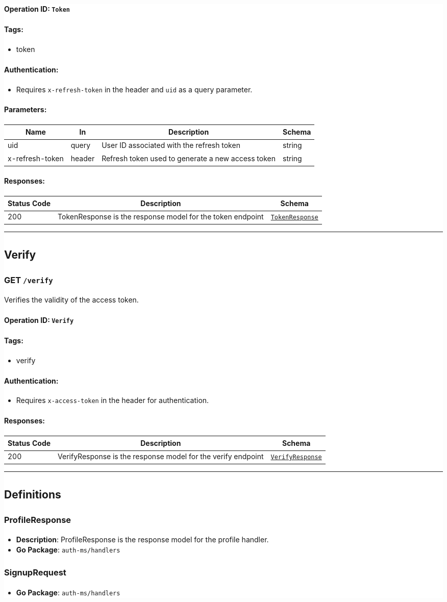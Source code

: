 #### **Operation ID**: `Token`

#### **Tags**:
- token

#### **Authentication**:
- Requires `x-refresh-token` in the header and `uid` as a query parameter.

#### **Parameters**:
| Name | In | Description | Schema |
|------|----|-------------|--------|
| uid | query | User ID associated with the refresh token | string |
| x-refresh-token | header | Refresh token used to generate a new access token | string |

#### **Responses**:
| Status Code | Description | Schema |
|-------------|-------------|--------|
| 200 | TokenResponse is the response model for the token endpoint | [`TokenResponse`](#tokenresponse) |

---

## Verify

### **GET** `/verify`
Verifies the validity of the access token.

#### **Operation ID**: `Verify`

#### **Tags**:
- verify

#### **Authentication**:
- Requires `x-access-token` in the header for authentication.

#### **Responses**:
| Status Code | Description | Schema |
|-------------|-------------|--------|
| 200 | VerifyResponse is the response model for the verify endpoint | [`VerifyResponse`](#verifyresponse) |

---

## Definitions

### **ProfileResponse**
- **Description**: ProfileResponse is the response model for the profile handler.
- **Go Package**: `auth-ms/handlers`

### **SignupRequest**
- **Go Package**: `auth-ms/handlers`
